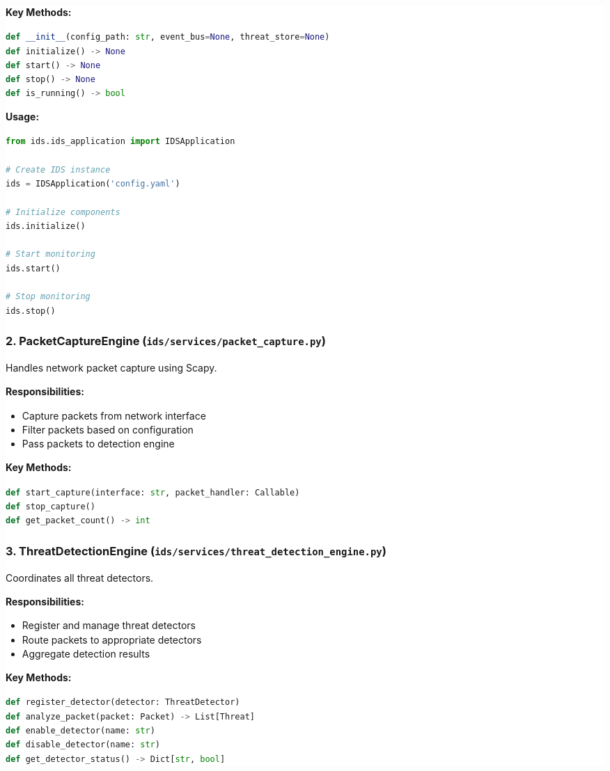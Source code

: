 **Key Methods:**
```python
def __init__(config_path: str, event_bus=None, threat_store=None)
def initialize() -> None
def start() -> None
def stop() -> None
def is_running() -> bool
```

**Usage:**
```python
from ids.ids_application import IDSApplication

# Create IDS instance
ids = IDSApplication('config.yaml')

# Initialize components
ids.initialize()

# Start monitoring
ids.start()

# Stop monitoring
ids.stop()
```


### 2. PacketCaptureEngine (`ids/services/packet_capture.py`)

Handles network packet capture using Scapy.

**Responsibilities:**
- Capture packets from network interface
- Filter packets based on configuration
- Pass packets to detection engine

**Key Methods:**
```python
def start_capture(interface: str, packet_handler: Callable)
def stop_capture()
def get_packet_count() -> int
```

### 3. ThreatDetectionEngine (`ids/services/threat_detection_engine.py`)

Coordinates all threat detectors.

**Responsibilities:**
- Register and manage threat detectors
- Route packets to appropriate detectors
- Aggregate detection results

**Key Methods:**
```python
def register_detector(detector: ThreatDetector)
def analyze_packet(packet: Packet) -> List[Threat]
def enable_detector(name: str)
def disable_detector(name: str)
def get_detector_status() -> Dict[str, bool]
```
